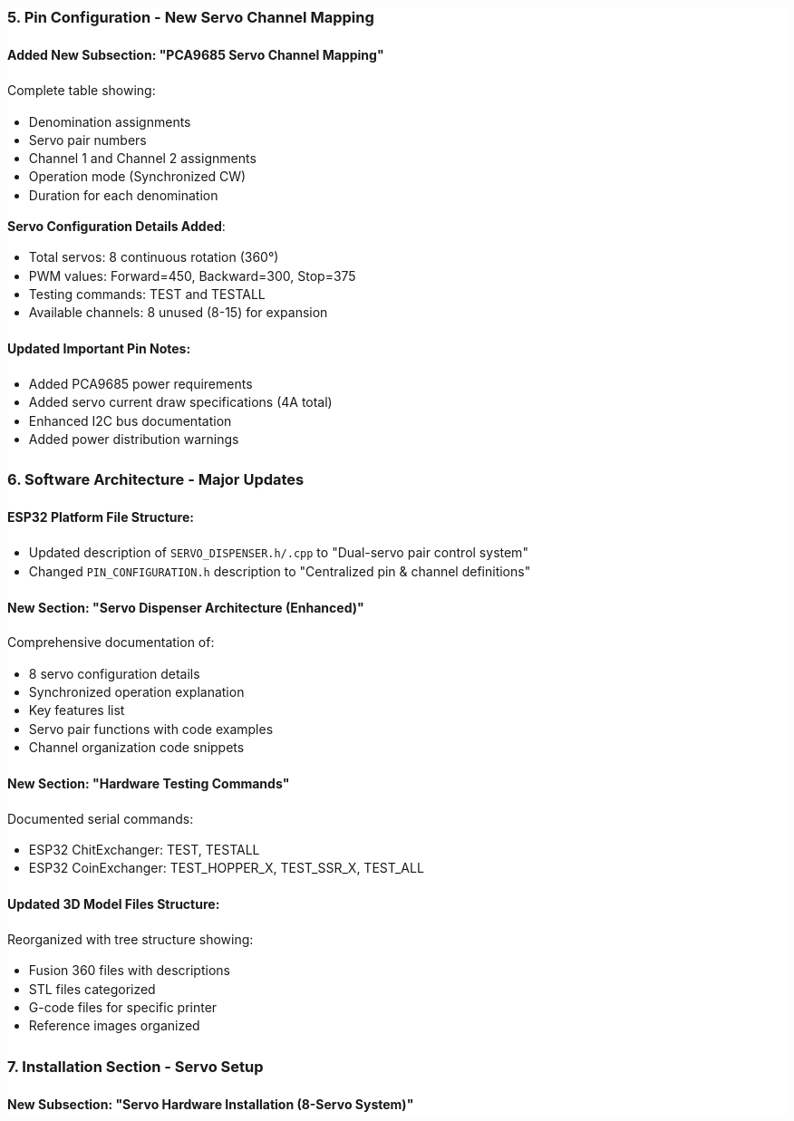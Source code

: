 ### 5. **Pin Configuration - New Servo Channel Mapping**

#### Added New Subsection: "PCA9685 Servo Channel Mapping"
Complete table showing:
- Denomination assignments
- Servo pair numbers
- Channel 1 and Channel 2 assignments
- Operation mode (Synchronized CW)
- Duration for each denomination

**Servo Configuration Details Added**:
- Total servos: 8 continuous rotation (360°)
- PWM values: Forward=450, Backward=300, Stop=375
- Testing commands: TEST and TESTALL
- Available channels: 8 unused (8-15) for expansion

#### Updated Important Pin Notes:
- Added PCA9685 power requirements
- Added servo current draw specifications (4A total)
- Enhanced I2C bus documentation
- Added power distribution warnings

### 6. **Software Architecture - Major Updates**

#### ESP32 Platform File Structure:
- Updated description of `SERVO_DISPENSER.h/.cpp` to "Dual-servo pair control system"
- Changed `PIN_CONFIGURATION.h` description to "Centralized pin & channel definitions"

#### New Section: "Servo Dispenser Architecture (Enhanced)"
Comprehensive documentation of:
- 8 servo configuration details
- Synchronized operation explanation
- Key features list
- Servo pair functions with code examples
- Channel organization code snippets

#### New Section: "Hardware Testing Commands"
Documented serial commands:
- ESP32 ChitExchanger: TEST, TESTALL
- ESP32 CoinExchanger: TEST_HOPPER_X, TEST_SSR_X, TEST_ALL

#### Updated 3D Model Files Structure:
Reorganized with tree structure showing:
- Fusion 360 files with descriptions
- STL files categorized
- G-code files for specific printer
- Reference images organized

### 7. **Installation Section - Servo Setup**

#### New Subsection: "Servo Hardware Installation (8-Servo System)"
